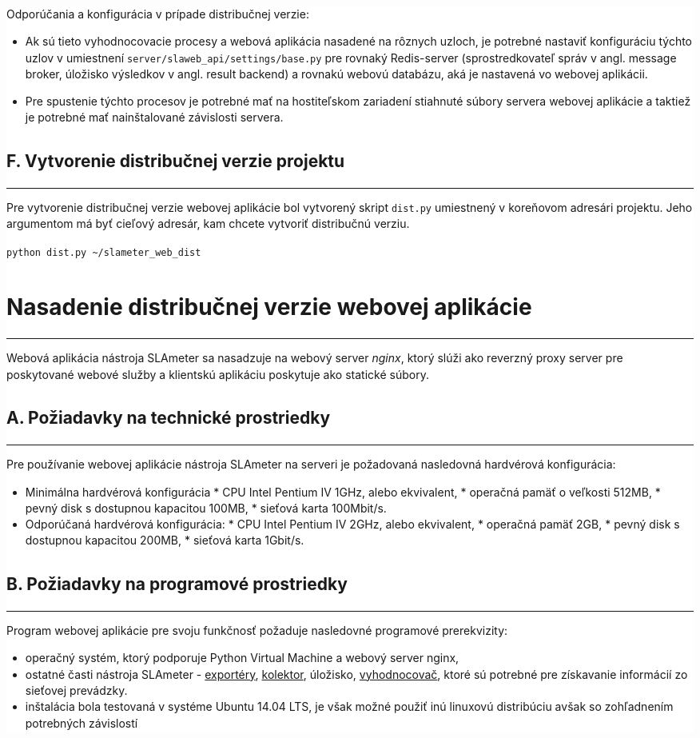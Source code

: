 Odporúčania a konfigurácia v prípade distribučnej verzie: 

* Ak sú tieto vyhodnocovacie procesy a webová aplikácia nasadené na rôznych uzloch, je potrebné nastaviť konfiguráciu týchto uzlov v umiestnení `server/slaweb_api/settings/base.py` pre rovnaký Redis-server (sprostredkovateľ správ v angl. message broker, úložisko výsledkov v angl. result backend) a rovnakú webovú databázu, aká je nastavená vo webovej aplikácii. 

* Pre spustenie týchto procesov je potrebné mať na hostiteľskom zariadení stiahnuté súbory servera webovej aplikácie a taktiež je potrebné mať nainštalované závislosti servera.


## F. Vytvorenie distribučnej verzie projektu
------------------

Pre vytvorenie distribučnej verzie webovej aplikácie bol vytvorený skript `dist.py` umiestnený v koreňovom adresári projektu. Jeho argumentom má byť cieľový adresár, kam chcete vytvoriť distribučnú verziu. 

```bash
python dist.py ~/slameter_web_dist 
```

# Nasadenie distribučnej verzie webovej aplikácie
------------------

Webová aplikácia nástroja SLAmeter sa nasadzuje na webový server _nginx_, ktorý slúži ako reverzný proxy server pre poskytované webové služby a klientskú aplikáciu poskytuje ako statické súbory.


## A. Požiadavky na technické prostriedky
--------------------

Pre používanie webovej aplikácie nástroja SLAmeter na serveri je požadovaná nasledovná hardvérová konfigurácia:
* Minimálna hardvérová konfigurácia
      * CPU Intel Pentium IV 1GHz, alebo ekvivalent,
      * operačná pamäť o veľkosti 512MB,
      * pevný disk s dostupnou kapacitou 100MB,
      * sieťová karta 100Mbit/s.
* Odporúčaná hardvérová konfigurácia:
      * CPU Intel Pentium IV 2GHz, alebo ekvivalent,
      * operačná pamäť 2GB,
      * pevný disk s dostupnou kapacitou 200MB,
      * sieťová karta 1Gbit/s.

## B. Požiadavky na programové prostriedky
-----------------------

Program webovej aplikácie pre svoju funkčnosť požaduje nasledovné programové prerekvizity:
* operačný systém, ktorý podporuje Python Virtual Machine a webový server nginx,
* ostatné časti nástroja SLAmeter - [exportéry](https://git.cnl.sk/monica/slameter_exporter/wikis/home), [kolektor](https://git.cnl.sk/monica/slameter_collector/wikis/home), úložisko, [vyhodnocovač](https://git.cnl.sk/monica/slameter_evaluator/wikis/home), ktoré sú potrebné pre získavanie informácií zo sieťovej prevádzky.
* inštalácia bola testovaná v systéme Ubuntu 14.04 LTS, je však možné použiť inú linuxovú distribúciu avšak so zohľadnením potrebných závislostí
